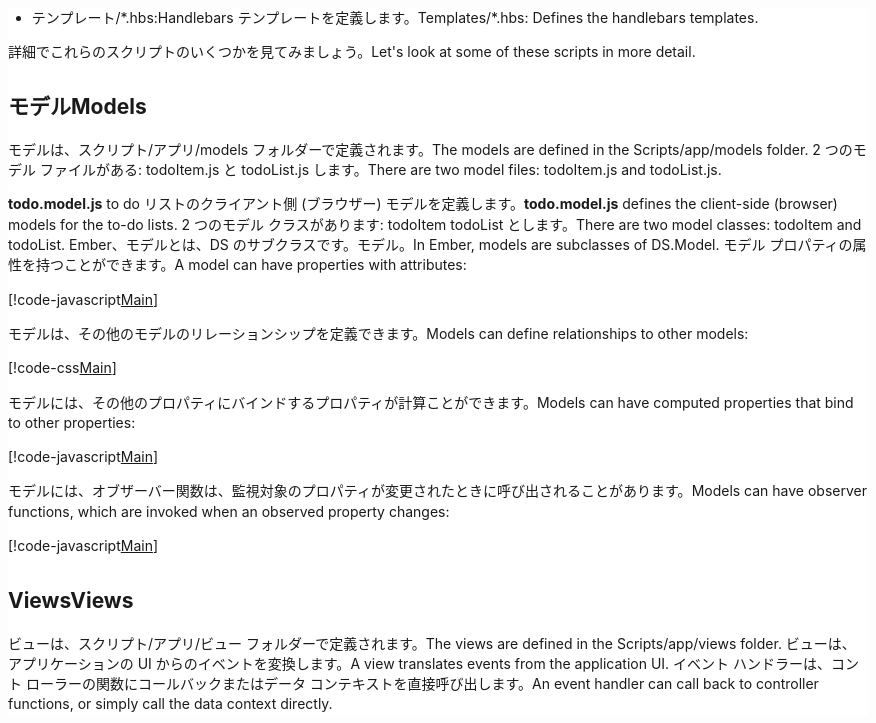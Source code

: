 - <span data-ttu-id="e33b6-147">テンプレート/\*.hbs:Handlebars テンプレートを定義します。</span><span class="sxs-lookup"><span data-stu-id="e33b6-147">Templates/\*.hbs: Defines the handlebars templates.</span></span>

<span data-ttu-id="e33b6-148">詳細でこれらのスクリプトのいくつかを見てみましょう。</span><span class="sxs-lookup"><span data-stu-id="e33b6-148">Let's look at some of these scripts in more detail.</span></span>

## <a name="models"></a><span data-ttu-id="e33b6-149">モデル</span><span class="sxs-lookup"><span data-stu-id="e33b6-149">Models</span></span>

<span data-ttu-id="e33b6-150">モデルは、スクリプト/アプリ/models フォルダーで定義されます。</span><span class="sxs-lookup"><span data-stu-id="e33b6-150">The models are defined in the Scripts/app/models folder.</span></span> <span data-ttu-id="e33b6-151">2 つのモデル ファイルがある: todoItem.js と todoList.js します。</span><span class="sxs-lookup"><span data-stu-id="e33b6-151">There are two model files: todoItem.js and todoList.js.</span></span>

<span data-ttu-id="e33b6-152">**todo.model.js** to do リストのクライアント側 (ブラウザー) モデルを定義します。</span><span class="sxs-lookup"><span data-stu-id="e33b6-152">**todo.model.js** defines the client-side (browser) models for the to-do lists.</span></span> <span data-ttu-id="e33b6-153">2 つのモデル クラスがあります: todoItem todoList とします。</span><span class="sxs-lookup"><span data-stu-id="e33b6-153">There are two model classes: todoItem and todoList.</span></span> <span data-ttu-id="e33b6-154">Ember、モデルとは、DS のサブクラスです。モデル。</span><span class="sxs-lookup"><span data-stu-id="e33b6-154">In Ember, models are subclasses of DS.Model.</span></span> <span data-ttu-id="e33b6-155">モデル プロパティの属性を持つことができます。</span><span class="sxs-lookup"><span data-stu-id="e33b6-155">A model can have properties with attributes:</span></span>

[!code-javascript[Main](emberjs-template/samples/sample1.js)]

<span data-ttu-id="e33b6-156">モデルは、その他のモデルのリレーションシップを定義できます。</span><span class="sxs-lookup"><span data-stu-id="e33b6-156">Models can define relationships to other models:</span></span>

[!code-css[Main](emberjs-template/samples/sample2.css)]

<span data-ttu-id="e33b6-157">モデルには、その他のプロパティにバインドするプロパティが計算ことができます。</span><span class="sxs-lookup"><span data-stu-id="e33b6-157">Models can have computed properties that bind to other properties:</span></span>

[!code-javascript[Main](emberjs-template/samples/sample3.js)]

<span data-ttu-id="e33b6-158">モデルには、オブザーバー関数は、監視対象のプロパティが変更されたときに呼び出されることがあります。</span><span class="sxs-lookup"><span data-stu-id="e33b6-158">Models can have observer functions, which are invoked when an observed property changes:</span></span>

[!code-javascript[Main](emberjs-template/samples/sample4.js)]

## <a name="views"></a><span data-ttu-id="e33b6-159">Views</span><span class="sxs-lookup"><span data-stu-id="e33b6-159">Views</span></span>

<span data-ttu-id="e33b6-160">ビューは、スクリプト/アプリ/ビュー フォルダーで定義されます。</span><span class="sxs-lookup"><span data-stu-id="e33b6-160">The views are defined in the Scripts/app/views folder.</span></span> <span data-ttu-id="e33b6-161">ビューは、アプリケーションの UI からのイベントを変換します。</span><span class="sxs-lookup"><span data-stu-id="e33b6-161">A view translates events from the application UI.</span></span> <span data-ttu-id="e33b6-162">イベント ハンドラーは、コント ローラーの関数にコールバックまたはデータ コンテキストを直接呼び出します。</span><span class="sxs-lookup"><span data-stu-id="e33b6-162">An event handler can call back to controller functions, or simply call the data context directly.</span></span>
